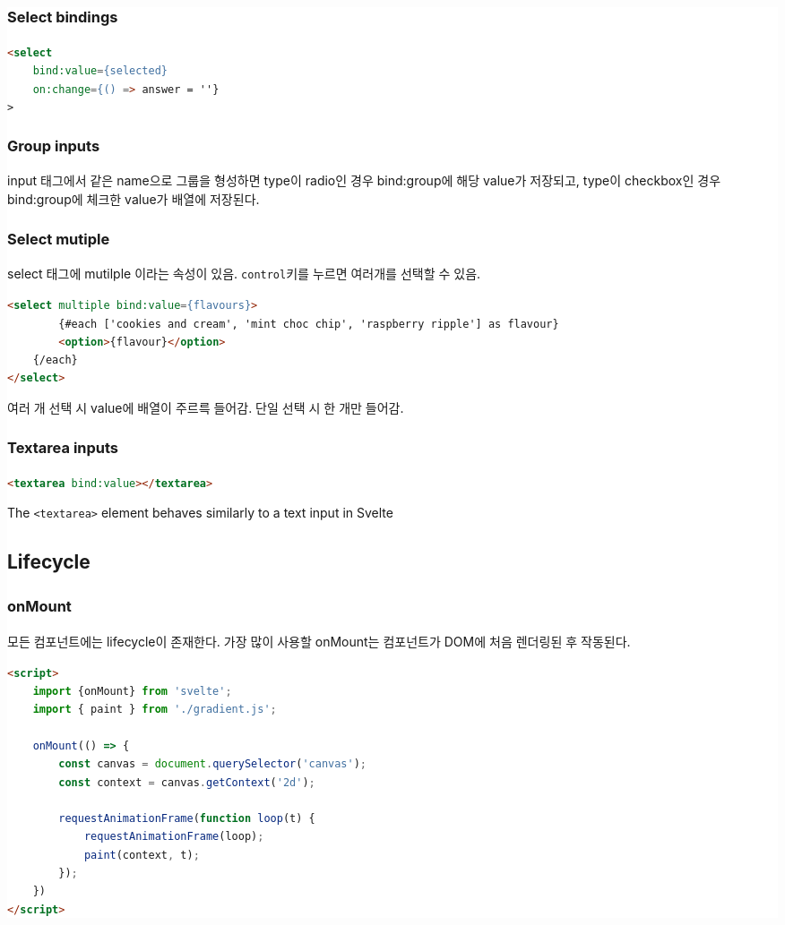 ### Select bindings
```html
<select 
	bind:value={selected} 
	on:change={() => answer = ''} 
>
```

### Group inputs
input 태그에서 같은 name으로 그룹을 형성하면 
type이 radio인 경우 bind:group에 해당 value가 저장되고,
type이 checkbox인 경우 bind:group에 체크한 value가 배열에 저장된다.

### Select mutiple
select 태그에 mutilple 이라는 속성이 있음. 
`control`키를 누르면 여러개를 선택할 수 있음. 
```html
<select multiple bind:value={flavours}> 
		{#each ['cookies and cream', 'mint choc chip', 'raspberry ripple'] as flavour}
		<option>{flavour}</option> 
	{/each} 
</select>
```
여러 개 선택 시 value에 배열이 주르륵 들어감.
단일 선택 시 한 개만 들어감.

### Textarea inputs
```html
<textarea bind:value></textarea>
```
The `<textarea>`  element behaves similarly to a text input in Svelte

## **Lifecycle**

### onMount
모든 컴포넌트에는 lifecycle이 존재한다.
가장 많이 사용할 onMount는 컴포넌트가 DOM에 처음 렌더링된 후 작동된다.
```html
<script>
	import {onMount} from 'svelte';
	import { paint } from './gradient.js';

	onMount(() => {
		const canvas = document.querySelector('canvas');
		const context = canvas.getContext('2d');

		requestAnimationFrame(function loop(t) {
			requestAnimationFrame(loop);
			paint(context, t);
		});
	})
</script>
```
